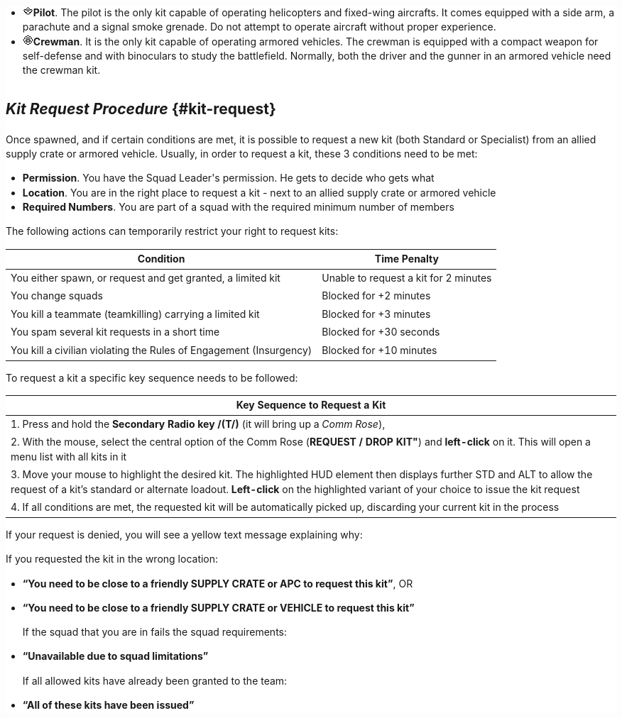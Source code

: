 * ![](../assets/pilot.png)**Pilot**. The pilot is the only kit capable of operating helicopters and fixed-wing aircrafts. It comes equipped with a side arm, a parachute and a signal smoke grenade. Do not attempt to operate aircraft without proper experience.
* ![](../assets/crewman.png)**Crewman**. It is the only kit capable of operating armored vehicles. The crewman is equipped with a compact weapon for self-defense and with binoculars to study the battlefield. Normally, both the driver and the gunner in an armored vehicle need the crewman kit.

## _Kit Request Procedure_ {#kit-request}

Once spawned, and if certain conditions are met, it is possible to request a new kit \(both Standard or Specialist\) from an allied supply crate or armored vehicle. Usually, in order to request a kit, these 3 conditions need to be met:

* **Permission**. You have the Squad Leader's permission. He gets to decide who gets what
* **Location**. You are in the right place to request a kit - next to an allied supply crate or armored vehicle
* **Required Numbers**. You are part of a squad with the required minimum number of members

The following actions can temporarily restrict your right to request kits:

| Condition | Time Penalty |
| --- | --- |
| You either spawn, or request and get granted, a limited kit | Unable to request a kit for 2 minutes |
| You change squads | Blocked for +2 minutes |
| You kill a teammate \(teamkilling\) carrying a limited kit | Blocked for +3 minutes |
| You spam several kit requests in a short time | Blocked for +30 seconds |
| You kill a civilian violating the Rules of Engagement \(Insurgency\) | Blocked for +10 minutes |

To request a kit a specific key sequence needs to be followed:

| Key Sequence to Request a Kit |
| --- |
| 1. Press and hold the **Secondary Radio key /\(T/\)** \(it will bring up a _Comm Rose_\), |
| 2. With the mouse, select the central option of the Comm Rose \(**REQUEST / DROP KIT"**\) and **left-click** on it. This will open a menu list with all kits in it |
| 3. Move your mouse to highlight the desired kit. The highlighted HUD element then displays further STD and ALT to allow the request of a kit’s standard or alternate loadout. **Left-click** on the highlighted variant of your choice to issue the kit request |
| 4. If all conditions are met, the requested kit will be automatically picked up, discarding your current kit in the process |

If your request is denied, you will see a yellow text message explaining why:

If you requested the kit in the wrong location:

* **“You need to be close to a friendly SUPPLY CRATE or APC to request this kit”**, OR
* **“You need to be close to a friendly SUPPLY CRATE or VEHICLE to request this kit”**

  If the squad that you are in fails the squad requirements:

* **“Unavailable due to squad limitations”**

  If all allowed kits have already been granted to the team:

* **“All of these kits have been issued”**
